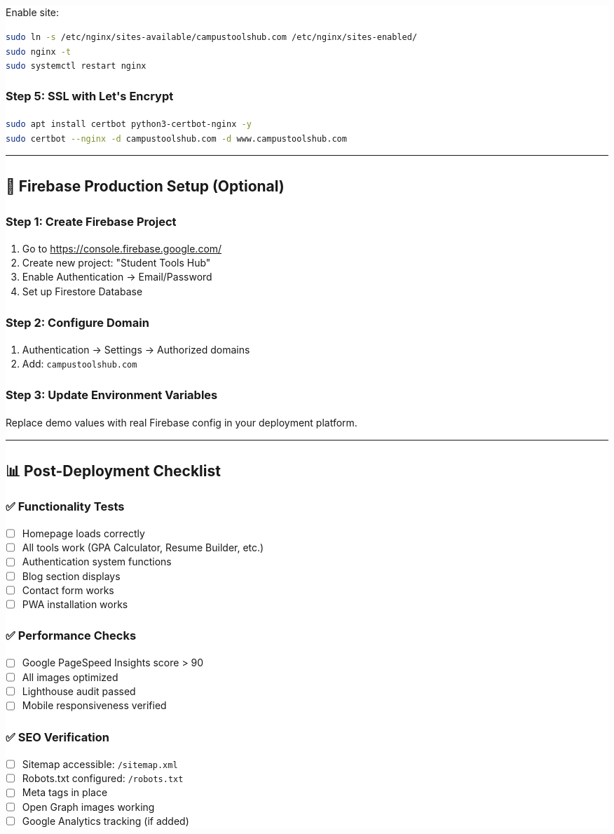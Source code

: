Enable site:
```bash
sudo ln -s /etc/nginx/sites-available/campustoolshub.com /etc/nginx/sites-enabled/
sudo nginx -t
sudo systemctl restart nginx
```

### Step 5: SSL with Let's Encrypt
```bash
sudo apt install certbot python3-certbot-nginx -y
sudo certbot --nginx -d campustoolshub.com -d www.campustoolshub.com
```

---

## 🔐 Firebase Production Setup (Optional)

### Step 1: Create Firebase Project
1. Go to https://console.firebase.google.com/
2. Create new project: "Student Tools Hub"
3. Enable Authentication → Email/Password
4. Set up Firestore Database

### Step 2: Configure Domain
1. Authentication → Settings → Authorized domains
2. Add: `campustoolshub.com`

### Step 3: Update Environment Variables
Replace demo values with real Firebase config in your deployment platform.

---

## 📊 Post-Deployment Checklist

### ✅ Functionality Tests
- [ ] Homepage loads correctly
- [ ] All tools work (GPA Calculator, Resume Builder, etc.)
- [ ] Authentication system functions
- [ ] Blog section displays
- [ ] Contact form works
- [ ] PWA installation works

### ✅ Performance Checks
- [ ] Google PageSpeed Insights score > 90
- [ ] All images optimized
- [ ] Lighthouse audit passed
- [ ] Mobile responsiveness verified

### ✅ SEO Verification
- [ ] Sitemap accessible: `/sitemap.xml`
- [ ] Robots.txt configured: `/robots.txt`
- [ ] Meta tags in place
- [ ] Open Graph images working
- [ ] Google Analytics tracking (if added)
